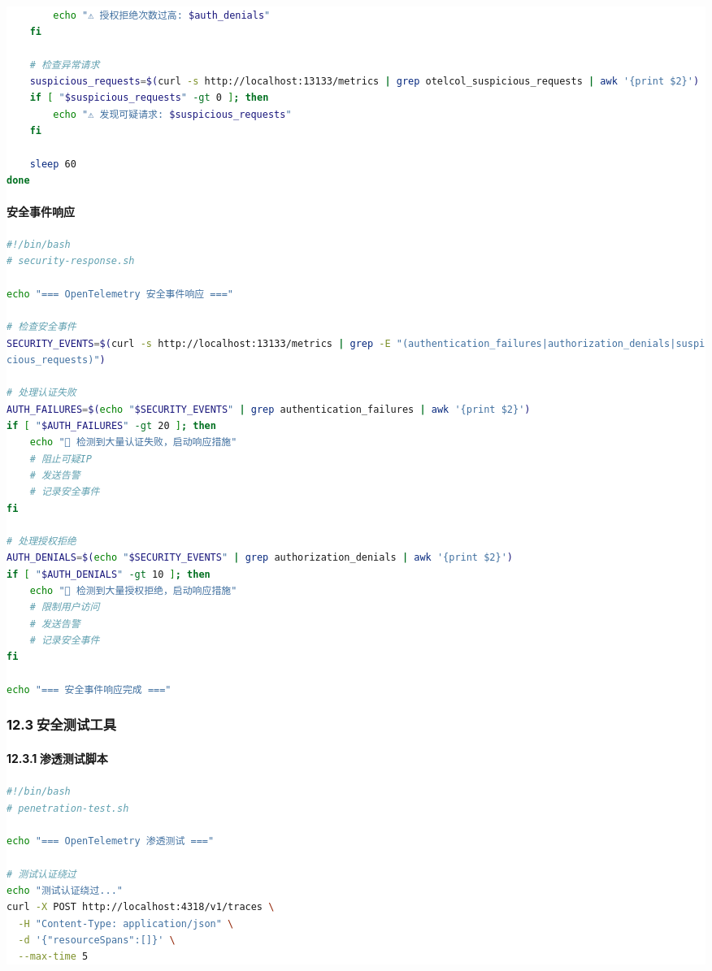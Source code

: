 ```bash
        echo "⚠ 授权拒绝次数过高: $auth_denials"
    fi
    
    # 检查异常请求
    suspicious_requests=$(curl -s http://localhost:13133/metrics | grep otelcol_suspicious_requests | awk '{print $2}')
    if [ "$suspicious_requests" -gt 0 ]; then
        echo "⚠ 发现可疑请求: $suspicious_requests"
    fi
    
    sleep 60
done
```

#### 安全事件响应

```bash
#!/bin/bash
# security-response.sh

echo "=== OpenTelemetry 安全事件响应 ==="

# 检查安全事件
SECURITY_EVENTS=$(curl -s http://localhost:13133/metrics | grep -E "(authentication_failures|authorization_denials|suspicious_requests)")

# 处理认证失败
AUTH_FAILURES=$(echo "$SECURITY_EVENTS" | grep authentication_failures | awk '{print $2}')
if [ "$AUTH_FAILURES" -gt 20 ]; then
    echo "🚨 检测到大量认证失败，启动响应措施"
    # 阻止可疑IP
    # 发送告警
    # 记录安全事件
fi

# 处理授权拒绝
AUTH_DENIALS=$(echo "$SECURITY_EVENTS" | grep authorization_denials | awk '{print $2}')
if [ "$AUTH_DENIALS" -gt 10 ]; then
    echo "🚨 检测到大量授权拒绝，启动响应措施"
    # 限制用户访问
    # 发送告警
    # 记录安全事件
fi

echo "=== 安全事件响应完成 ==="
```

### 12.3 安全测试工具

#### 12.3.1 渗透测试脚本

```bash
#!/bin/bash
# penetration-test.sh

echo "=== OpenTelemetry 渗透测试 ==="

# 测试认证绕过
echo "测试认证绕过..."
curl -X POST http://localhost:4318/v1/traces \
  -H "Content-Type: application/json" \
  -d '{"resourceSpans":[]}' \
  --max-time 5

```